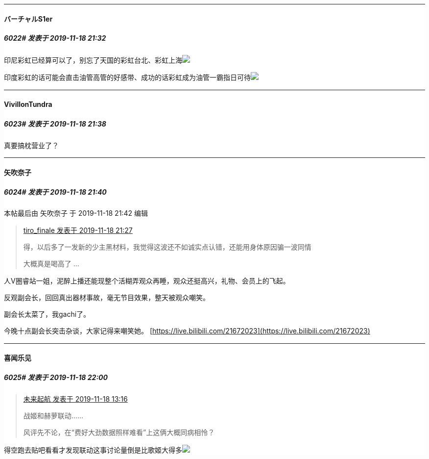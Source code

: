 
*****

####  バーチャルS1er  
##### 6022#       发表于 2019-11-18 21:32


印尼彩虹已经算可以了，别忘了天国的彩虹台北、彩虹上海<img src="https://static.saraba1st.com/image/smiley/face2017/067.png" referrerpolicy="no-referrer">


印度彩虹的话可能会直击油管高管的好感带、成功的话彩虹成为油管一霸指日可待<img src="https://static.saraba1st.com/image/smiley/face2017/067.png" referrerpolicy="no-referrer">


*****

####  VivillonTundra  
##### 6023#       发表于 2019-11-18 21:38


真要搞枕营业了？


*****

####  矢吹奈子  
##### 6024#       发表于 2019-11-18 21:40


 本帖最后由 矢吹奈子 于 2019-11-18 21:42 编辑 
<blockquote><a href="httphttps://bbs.saraba1st.com/2b/forum.php?mod=redirect&amp;goto=findpost&amp;pid=45552296&amp;ptid=1857164" target="_blank">tiro_finale 发表于 2019-11-18 21:27</a>

得，以后多了一发新的少主黑材料，我觉得这波还不如诚实点认错，还能用身体原因骗一波同情

大概真是喝高了 ...</blockquote>
人V圈睿站一姐，泥醉上播还能现整个活糊弄观众再睡，观众还挺高兴，礼物、会员上的飞起。

反观副会长，回回真出器材事故，毫无节目效果，整天被观众嘲笑。

副会长太菜了，我gachi了。


今晚十点副会长突击杂谈，大家记得来嘲笑她。
[https://live.bilibili.com/21672023](https://live.bilibili.com/21672023)


*****

####  喜闻乐见  
##### 6025#       发表于 2019-11-18 22:00


<blockquote><a href="httphttps://bbs.saraba1st.com/2b/forum.php?mod=redirect&amp;goto=findpost&amp;pid=45546768&amp;ptid=1857164" target="_blank">未来起航 发表于 2019-11-18 13:16</a>

战姬和赫萝联动……

风评先不论，在“费好大劲数据照样难看”上这俩大概同病相怜？</blockquote>
得空跑去贴吧看看才发现联动这事讨论量倒是比歌姬大得多<img src="https://static.saraba1st.com/image/smiley/face2017/008.png" referrerpolicy="no-referrer">
